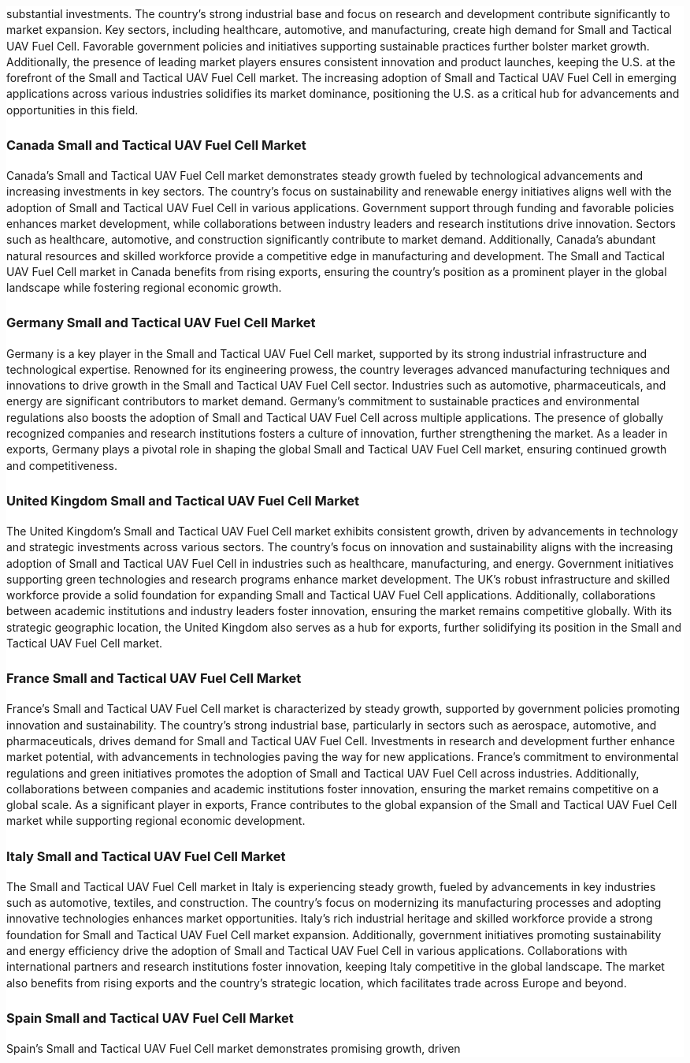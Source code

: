 substantial investments. The country&rsquo;s strong industrial base and focus on research and development contribute significantly to market expansion. Key sectors, including healthcare, automotive, and manufacturing, create high demand for Small and Tactical UAV Fuel Cell. Favorable government policies and initiatives supporting sustainable practices further bolster market growth. Additionally, the presence of leading market players ensures consistent innovation and product launches, keeping the U.S. at the forefront of the Small and Tactical UAV Fuel Cell market. The increasing adoption of Small and Tactical UAV Fuel Cell in emerging applications across various industries solidifies its market dominance, positioning the U.S. as a critical hub for advancements and opportunities in this field.</p><h3>Canada Small and Tactical UAV Fuel Cell Market</h3><p>Canada&rsquo;s Small and Tactical UAV Fuel Cell market demonstrates steady growth fueled by technological advancements and increasing investments in key sectors. The country&rsquo;s focus on sustainability and renewable energy initiatives aligns well with the adoption of Small and Tactical UAV Fuel Cell in various applications. Government support through funding and favorable policies enhances market development, while collaborations between industry leaders and research institutions drive innovation. Sectors such as healthcare, automotive, and construction significantly contribute to market demand. Additionally, Canada&rsquo;s abundant natural resources and skilled workforce provide a competitive edge in manufacturing and development. The Small and Tactical UAV Fuel Cell market in Canada benefits from rising exports, ensuring the country&rsquo;s position as a prominent player in the global landscape while fostering regional economic growth.</p><h3>Germany Small and Tactical UAV Fuel Cell Market</h3><p>Germany is a key player in the Small and Tactical UAV Fuel Cell market, supported by its strong industrial infrastructure and technological expertise. Renowned for its engineering prowess, the country leverages advanced manufacturing techniques and innovations to drive growth in the Small and Tactical UAV Fuel Cell sector. Industries such as automotive, pharmaceuticals, and energy are significant contributors to market demand. Germany&rsquo;s commitment to sustainable practices and environmental regulations also boosts the adoption of Small and Tactical UAV Fuel Cell across multiple applications. The presence of globally recognized companies and research institutions fosters a culture of innovation, further strengthening the market. As a leader in exports, Germany plays a pivotal role in shaping the global Small and Tactical UAV Fuel Cell market, ensuring continued growth and competitiveness.</p><h3>United Kingdom Small and Tactical UAV Fuel Cell Market</h3><p>The United Kingdom&rsquo;s Small and Tactical UAV Fuel Cell market exhibits consistent growth, driven by advancements in technology and strategic investments across various sectors. The country&rsquo;s focus on innovation and sustainability aligns with the increasing adoption of Small and Tactical UAV Fuel Cell in industries such as healthcare, manufacturing, and energy. Government initiatives supporting green technologies and research programs enhance market development. The UK&rsquo;s robust infrastructure and skilled workforce provide a solid foundation for expanding Small and Tactical UAV Fuel Cell applications. Additionally, collaborations between academic institutions and industry leaders foster innovation, ensuring the market remains competitive globally. With its strategic geographic location, the United Kingdom also serves as a hub for exports, further solidifying its position in the Small and Tactical UAV Fuel Cell market.</p><h3>France Small and Tactical UAV Fuel Cell Market</h3><p>France&rsquo;s Small and Tactical UAV Fuel Cell market is characterized by steady growth, supported by government policies promoting innovation and sustainability. The country&rsquo;s strong industrial base, particularly in sectors such as aerospace, automotive, and pharmaceuticals, drives demand for Small and Tactical UAV Fuel Cell. Investments in research and development further enhance market potential, with advancements in technologies paving the way for new applications. France&rsquo;s commitment to environmental regulations and green initiatives promotes the adoption of Small and Tactical UAV Fuel Cell across industries. Additionally, collaborations between companies and academic institutions foster innovation, ensuring the market remains competitive on a global scale. As a significant player in exports, France contributes to the global expansion of the Small and Tactical UAV Fuel Cell market while supporting regional economic development.</p><h3>Italy Small and Tactical UAV Fuel Cell Market</h3><p>The Small and Tactical UAV Fuel Cell market in Italy is experiencing steady growth, fueled by advancements in key industries such as automotive, textiles, and construction. The country&rsquo;s focus on modernizing its manufacturing processes and adopting innovative technologies enhances market opportunities. Italy&rsquo;s rich industrial heritage and skilled workforce provide a strong foundation for Small and Tactical UAV Fuel Cell market expansion. Additionally, government initiatives promoting sustainability and energy efficiency drive the adoption of Small and Tactical UAV Fuel Cell in various applications. Collaborations with international partners and research institutions foster innovation, keeping Italy competitive in the global landscape. The market also benefits from rising exports and the country&rsquo;s strategic location, which facilitates trade across Europe and beyond.</p><h3>Spain Small and Tactical UAV Fuel Cell Market</h3><p>Spain&rsquo;s Small and Tactical UAV Fuel Cell market demonstrates promising growth, driven